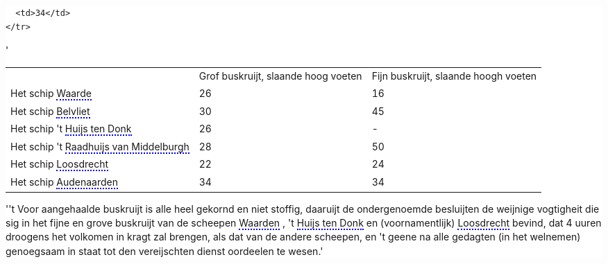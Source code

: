       <td>34</td>
    </tr>
  </tbody>
</table>
'

<table>
  <tbody>
    <tr>
      <td>&nbsp;</td>
      <td>Grof buskruijt, slaande hoog voeten</td>
      <td>Fijn buskruijt, slaande hoogh voeten</td>
    </tr>
    <tr>
      <td>Het schip <span style="border-bottom: 2px dotted #0000FF;">Waarde</span></td>
      <td>26</td>
      <td>16</td>
    </tr>
    <tr>
      <td>Het schip <span style="border-bottom: 2px dotted #0000FF;">Belvliet</span></td>
      <td>30</td>
      <td>45</td>
    </tr>
    <tr>
      <td>Het schip 't <span style="border-bottom: 2px dotted #0000FF;">Huijs ten Donk</span></td>
      <td>26</td>
      <td>-</td>
    </tr>
    <tr>
      <td>Het schip 't <span style="border-bottom: 2px dotted #0000FF;">Raadhuijs van Middelburgh</span></td>
      <td>28</td>
      <td>50</td>
    </tr>
    <tr>
      <td>Het schip <span style="border-bottom: 2px dotted #0000FF;">Loosdrecht</span></td>
      <td>22</td>
      <td>24</td>
    </tr>
    <tr>
      <td>Het schip <span style="border-bottom: 2px dotted #0000FF;">Audenaarden</span></td>
      <td>34</td>
      <td>34</td>
    </tr>
  </tbody>
</table>

''t Voor aangehaalde buskruijt is alle heel gekornd en niet stoffig, daaruijt de ondergenoemde besluijten de weijnige vogtigheit die sig in het fijne en grove buskruijt van de scheepen <span style="border-bottom: 2px dotted #0000FF;">Waarden</span> , 't <span style="border-bottom: 2px dotted #0000FF;">Huijs ten Donk</span> en (voornamentlijk) <span style="border-bottom: 2px dotted #0000FF;">Loosdrecht</span> bevind, dat 4 uuren droogens het volkomen in kragt zal brengen, als dat van de andere scheepen, en 't geene na alle gedagten (in het welnemen) genoegsaam in staat tot den vereijschten dienst oordeelen te wesen.'
